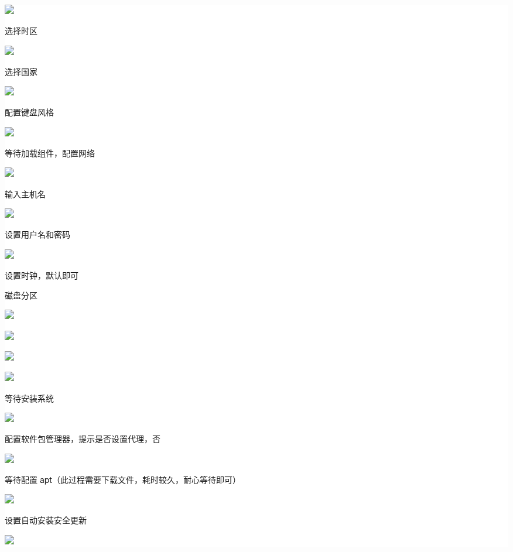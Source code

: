 ![](https://raw.githubusercontent.com/stuarthua/PicGo/master/oh-my-openwrt/Snipaste_2019-09-10_21-56-06.png)

选择时区

![](https://raw.githubusercontent.com/stuarthua/PicGo/master/oh-my-openwrt/Snipaste_2019-09-10_21-57-09.png)

选择国家

![](https://raw.githubusercontent.com/stuarthua/PicGo/master/oh-my-openwrt/Snipaste_2019-09-10_21-57-59.png)

配置键盘风格

![](https://raw.githubusercontent.com/stuarthua/PicGo/master/oh-my-openwrt/Snipaste_2019-09-10_21-58-52.png)

等待加载组件，配置网络

![](https://raw.githubusercontent.com/stuarthua/PicGo/master/oh-my-openwrt/Snipaste_2019-09-10_22-00-57.png)

输入主机名

![](https://raw.githubusercontent.com/stuarthua/PicGo/master/oh-my-openwrt/Snipaste_2019-09-10_22-03-40.png)

设置用户名和密码

![](https://raw.githubusercontent.com/stuarthua/PicGo/master/oh-my-openwrt/Snipaste_2019-09-10_22-00-57.png)

设置时钟，默认即可

磁盘分区

![](https://raw.githubusercontent.com/stuarthua/PicGo/master/oh-my-openwrt/Snipaste_2019-09-10_22-05-20.png)

![](https://raw.githubusercontent.com/stuarthua/PicGo/master/oh-my-openwrt/Snipaste_2019-09-10_22-06-21.png)

![](https://raw.githubusercontent.com/stuarthua/PicGo/master/oh-my-openwrt/Snipaste_2019-09-10_22-07-04.png)

![](https://raw.githubusercontent.com/stuarthua/PicGo/master/oh-my-openwrt/Snipaste_2019-09-10_22-07-45.png)

等待安装系统

![](https://raw.githubusercontent.com/stuarthua/PicGo/master/oh-my-openwrt/Snipaste_2019-09-10_22-08-26.png)

配置软件包管理器，提示是否设置代理，否

![](https://raw.githubusercontent.com/stuarthua/PicGo/master/oh-my-openwrt/Snipaste_2019-09-10_22-09-40.png)

等待配置 apt（此过程需要下载文件，耗时较久，耐心等待即可）

![](https://raw.githubusercontent.com/stuarthua/PicGo/master/oh-my-openwrt/Snipaste_2019-09-10_22-11-08.png)

设置自动安装安全更新

![](https://raw.githubusercontent.com/stuarthua/PicGo/master/oh-my-openwrt/Snipaste_2019-09-10_22-21-45.png)

